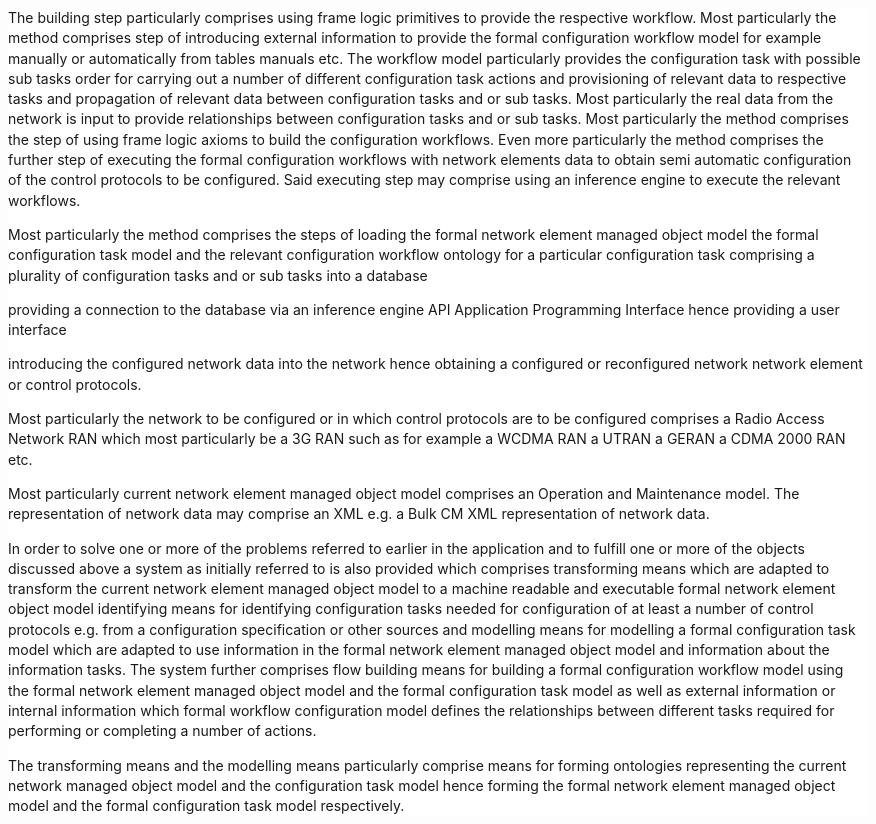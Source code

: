 The building step particularly comprises using frame logic primitives to provide the respective workflow. Most particularly the method comprises step of introducing external information to provide the formal configuration workflow model for example manually or automatically from tables manuals etc. The workflow model particularly provides the configuration task with possible sub tasks order for carrying out a number of different configuration task actions and provisioning of relevant data to respective tasks and propagation of relevant data between configuration tasks and or sub tasks. Most particularly the real data from the network is input to provide relationships between configuration tasks and or sub tasks. Most particularly the method comprises the step of using frame logic axioms to build the configuration workflows. Even more particularly the method comprises the further step of executing the formal configuration workflows with network elements data to obtain semi automatic configuration of the control protocols to be configured. Said executing step may comprise using an inference engine to execute the relevant workflows.

Most particularly the method comprises the steps of loading the formal network element managed object model the formal configuration task model and the relevant configuration workflow ontology for a particular configuration task comprising a plurality of configuration tasks and or sub tasks into a database 

providing a connection to the database via an inference engine API Application Programming Interface hence providing a user interface 

introducing the configured network data into the network hence obtaining a configured or reconfigured network network element or control protocols.

Most particularly the network to be configured or in which control protocols are to be configured comprises a Radio Access Network RAN which most particularly be a 3G RAN such as for example a WCDMA RAN a UTRAN a GERAN a CDMA 2000 RAN etc.

Most particularly current network element managed object model comprises an Operation and Maintenance model. The representation of network data may comprise an XML e.g. a Bulk CM XML representation of network data.

In order to solve one or more of the problems referred to earlier in the application and to fulfill one or more of the objects discussed above a system as initially referred to is also provided which comprises transforming means which are adapted to transform the current network element managed object model to a machine readable and executable formal network element object model identifying means for identifying configuration tasks needed for configuration of at least a number of control protocols e.g. from a configuration specification or other sources and modelling means for modelling a formal configuration task model which are adapted to use information in the formal network element managed object model and information about the information tasks. The system further comprises flow building means for building a formal configuration workflow model using the formal network element managed object model and the formal configuration task model as well as external information or internal information which formal workflow configuration model defines the relationships between different tasks required for performing or completing a number of actions.

The transforming means and the modelling means particularly comprise means for forming ontologies representing the current network managed object model and the configuration task model hence forming the formal network element managed object model and the formal configuration task model respectively.
